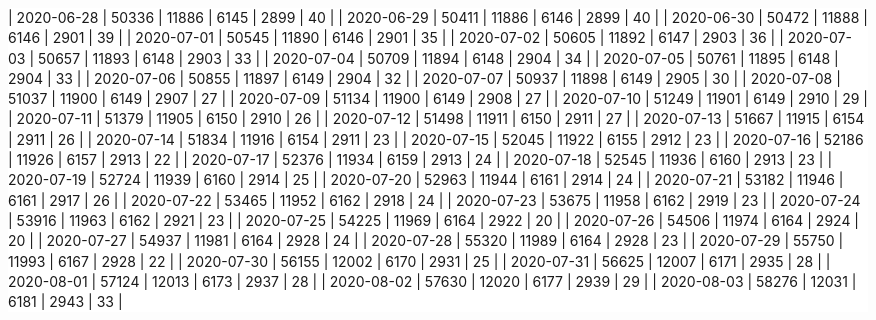 | 2020-06-28 | 50336 | 11886 | 6145 | 2899 | 40 |
| 2020-06-29 | 50411 | 11886 | 6146 | 2899 | 40 |
| 2020-06-30 | 50472 | 11888 | 6146 | 2901 | 39 |
| 2020-07-01 | 50545 | 11890 | 6146 | 2901 | 35 |
| 2020-07-02 | 50605 | 11892 | 6147 | 2903 | 36 |
| 2020-07-03 | 50657 | 11893 | 6148 | 2903 | 33 |
| 2020-07-04 | 50709 | 11894 | 6148 | 2904 | 34 |
| 2020-07-05 | 50761 | 11895 | 6148 | 2904 | 33 |
| 2020-07-06 | 50855 | 11897 | 6149 | 2904 | 32 |
| 2020-07-07 | 50937 | 11898 | 6149 | 2905 | 30 |
| 2020-07-08 | 51037 | 11900 | 6149 | 2907 | 27 |
| 2020-07-09 | 51134 | 11900 | 6149 | 2908 | 27 |
| 2020-07-10 | 51249 | 11901 | 6149 | 2910 | 29 |
| 2020-07-11 | 51379 | 11905 | 6150 | 2910 | 26 |
| 2020-07-12 | 51498 | 11911 | 6150 | 2911 | 27 |
| 2020-07-13 | 51667 | 11915 | 6154 | 2911 | 26 |
| 2020-07-14 | 51834 | 11916 | 6154 | 2911 | 23 |
| 2020-07-15 | 52045 | 11922 | 6155 | 2912 | 23 |
| 2020-07-16 | 52186 | 11926 | 6157 | 2913 | 22 |
| 2020-07-17 | 52376 | 11934 | 6159 | 2913 | 24 |
| 2020-07-18 | 52545 | 11936 | 6160 | 2913 | 23 |
| 2020-07-19 | 52724 | 11939 | 6160 | 2914 | 25 |
| 2020-07-20 | 52963 | 11944 | 6161 | 2914 | 24 |
| 2020-07-21 | 53182 | 11946 | 6161 | 2917 | 26 |
| 2020-07-22 | 53465 | 11952 | 6162 | 2918 | 24 |
| 2020-07-23 | 53675 | 11958 | 6162 | 2919 | 23 |
| 2020-07-24 | 53916 | 11963 | 6162 | 2921 | 23 |
| 2020-07-25 | 54225 | 11969 | 6164 | 2922 | 20 |
| 2020-07-26 | 54506 | 11974 | 6164 | 2924 | 20 |
| 2020-07-27 | 54937 | 11981 | 6164 | 2928 | 24 |
| 2020-07-28 | 55320 | 11989 | 6164 | 2928 | 23 |
| 2020-07-29 | 55750 | 11993 | 6167 | 2928 | 22 |
| 2020-07-30 | 56155 | 12002 | 6170 | 2931 | 25 |
| 2020-07-31 | 56625 | 12007 | 6171 | 2935 | 28 |
| 2020-08-01 | 57124 | 12013 | 6173 | 2937 | 28 |
| 2020-08-02 | 57630 | 12020 | 6177 | 2939 | 29 |
| 2020-08-03 | 58276 | 12031 | 6181 | 2943 | 33 |